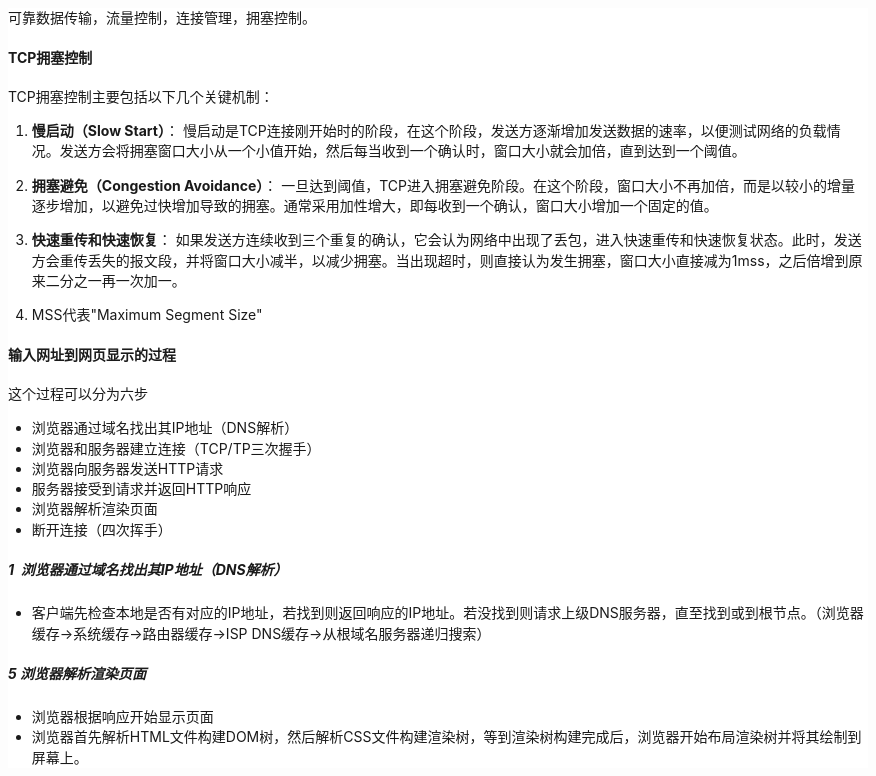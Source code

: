 可靠数据传输，流量控制，连接管理，拥塞控制。


#### TCP拥塞控制
TCP拥塞控制主要包括以下几个关键机制：

1. **慢启动（Slow Start）**： 慢启动是TCP连接刚开始时的阶段，在这个阶段，发送方逐渐增加发送数据的速率，以便测试网络的负载情况。发送方会将拥塞窗口大小从一个小值开始，然后每当收到一个确认时，窗口大小就会加倍，直到达到一个阈值。
    
2. **拥塞避免（Congestion Avoidance）**： 一旦达到阈值，TCP进入拥塞避免阶段。在这个阶段，窗口大小不再加倍，而是以较小的增量逐步增加，以避免过快增加导致的拥塞。通常采用加性增大，即每收到一个确认，窗口大小增加一个固定的值。
    
3. **快速重传和快速恢复**： 如果发送方连续收到三个重复的确认，它会认为网络中出现了丢包，进入快速重传和快速恢复状态。此时，发送方会重传丢失的报文段，并将窗口大小减半，以减少拥塞。当出现超时，则直接认为发生拥塞，窗口大小直接减为1mss，之后倍增到原来二分之一再一次加一。
4. MSS代表"Maximum Segment Size"


#### 输入网址到网页显示的过程

这个过程可以分为六步

- 浏览器通过域名找出其IP地址（DNS解析）
- 浏览器和服务器建立连接（TCP/TP三次握手）
- 浏览器向服务器发送HTTP请求
- 服务器接受到请求并返回HTTP响应
- 浏览器解析渲染页面
- 断开连接（四次挥手）

##### 1  浏览器通过域名找出其IP地址（DNS解析）

- 客户端先检查本地是否有对应的IP地址，若找到则返回响应的IP地址。若没找到则请求上级DNS服务器，直至找到或到根节点。（浏览器缓存→系统缓存→路由器缓存→ISP DNS缓存→从根域名服务器递归搜索）

##### 5 浏览器解析渲染页面

- 浏览器根据响应开始显示页面
- 浏览器首先解析HTML文件构建DOM树，然后解析CSS文件构建渲染树，等到渲染树构建完成后，浏览器开始布局渲染树并将其绘制到屏幕上。